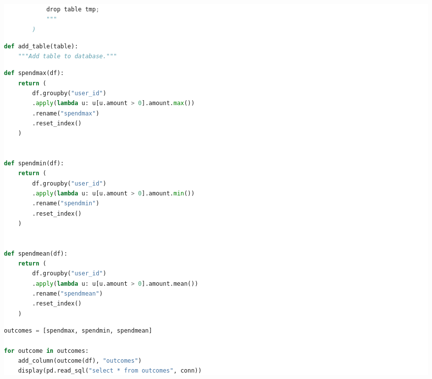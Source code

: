 ``` python
            drop table tmp;
            """
        )
```

``` python
def add_table(table):
    """Add table to database."""
```

``` python
def spendmax(df):
    return (
        df.groupby("user_id")
        .apply(lambda u: u[u.amount > 0].amount.max())
        .rename("spendmax")
        .reset_index()
    )


def spendmin(df):
    return (
        df.groupby("user_id")
        .apply(lambda u: u[u.amount > 0].amount.min())
        .rename("spendmin")
        .reset_index()
    )


def spendmean(df):
    return (
        df.groupby("user_id")
        .apply(lambda u: u[u.amount > 0].amount.mean())
        .rename("spendmean")
        .reset_index()
    )
```

``` python
outcomes = [spendmax, spendmin, spendmean]

for outcome in outcomes:
    add_column(outcome(df), "outcomes")
    display(pd.read_sql("select * from outcomes", conn))
```

<div>
<style scoped>
    .dataframe tbody tr th:only-of-type {
        vertical-align: middle;
    }

    .dataframe tbody tr th {
        vertical-align: top;
    }
